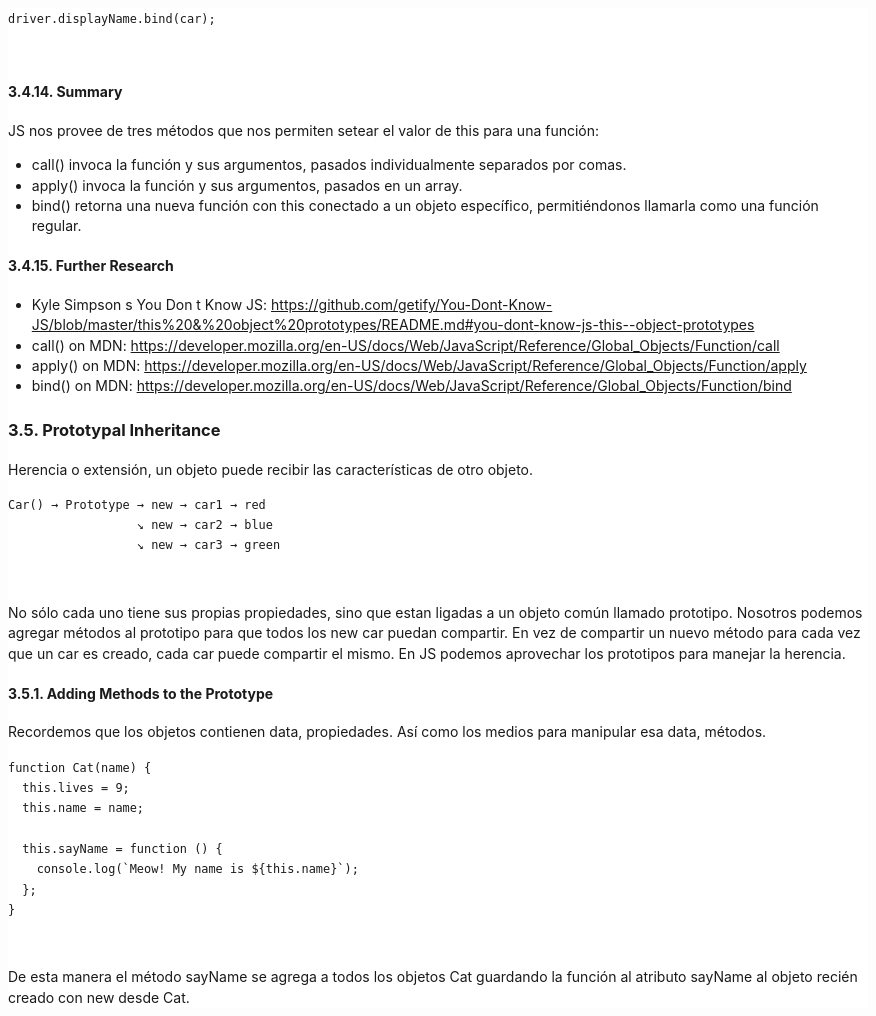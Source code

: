   ```
  driver.displayName.bind(car);
  ```
  <br/>

  #### 3.4.14. Summary
  JS nos provee de tres métodos que nos permiten setear el valor de this para una función:
  - call() invoca la función y sus argumentos, pasados individualmente separados por comas.
  - apply() invoca la función y sus argumentos, pasados en un array.
  - bind() retorna una nueva función con this conectado a un objeto específico, permitiéndonos llamarla como una función regular.

  #### 3.4.15. Further Research
  - Kyle Simpson s You Don t Know JS: https://github.com/getify/You-Dont-Know-JS/blob/master/this%20&%20object%20prototypes/README.md#you-dont-know-js-this--object-prototypes
  - call() on MDN: https://developer.mozilla.org/en-US/docs/Web/JavaScript/Reference/Global_Objects/Function/call
  - apply() on MDN: https://developer.mozilla.org/en-US/docs/Web/JavaScript/Reference/Global_Objects/Function/apply
  - bind() on MDN: https://developer.mozilla.org/en-US/docs/Web/JavaScript/Reference/Global_Objects/Function/bind

  ### 3.5. Prototypal Inheritance
  Herencia o extensión, un objeto puede recibir las características de otro objeto.

  ```
  Car() → Prototype → new → car1 → red
                    ↘ new → car2 → blue
                    ↘ new → car3 → green
  ```
  <br/>

  No sólo cada uno tiene sus propias propiedades, sino que estan ligadas a un objeto común llamado prototipo. Nosotros podemos agregar métodos al prototipo para que todos los new car puedan compartir.
  En vez de compartir un nuevo método para cada vez que un car es creado, cada car puede compartir el mismo. En JS podemos aprovechar los prototipos para manejar la herencia.

  #### 3.5.1. Adding Methods to the Prototype
  Recordemos que los objetos contienen data, propiedades. Así como los medios para manipular esa data, métodos.

  ```
  function Cat(name) {
    this.lives = 9;
    this.name = name;

    this.sayName = function () {
      console.log(`Meow! My name is ${this.name}`);
    };
  }
  ```
  <br/>

  De esta manera el método sayName se agrega a todos los objetos Cat guardando la función al atributo sayName al objeto recién creado con new desde Cat.

